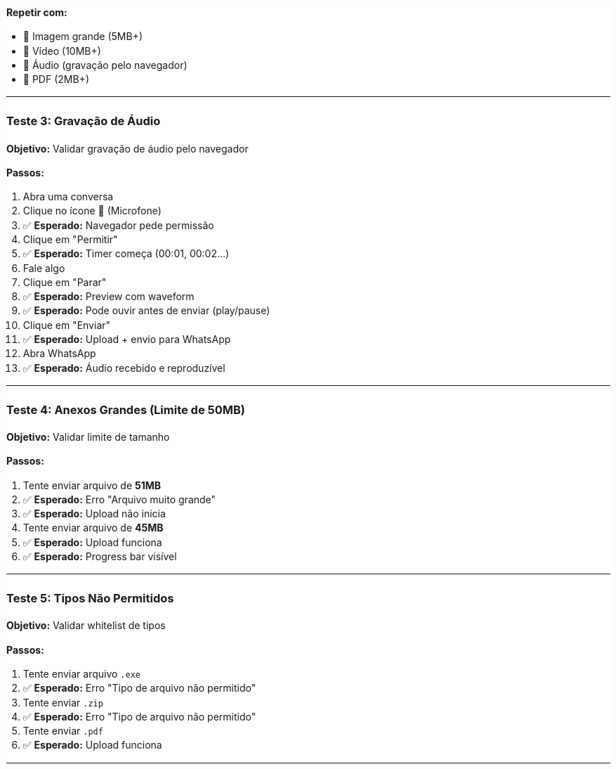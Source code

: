 **Repetir com:**
- 📸 Imagem grande (5MB+)
- 🎥 Vídeo (10MB+)
- 🎵 Áudio (gravação pelo navegador)
- 📄 PDF (2MB+)

---

### Teste 3: Gravação de Áudio

**Objetivo:** Validar gravação de áudio pelo navegador

**Passos:**
1. Abra uma conversa
2. Clique no ícone 🎤 (Microfone)
3. ✅ **Esperado:** Navegador pede permissão
4. Clique em "Permitir"
5. ✅ **Esperado:** Timer começa (00:01, 00:02...)
6. Fale algo
7. Clique em "Parar"
8. ✅ **Esperado:** Preview com waveform
9. ✅ **Esperado:** Pode ouvir antes de enviar (play/pause)
10. Clique em "Enviar"
11. ✅ **Esperado:** Upload + envio para WhatsApp
12. Abra WhatsApp
13. ✅ **Esperado:** Áudio recebido e reproduzível

---

### Teste 4: Anexos Grandes (Limite de 50MB)

**Objetivo:** Validar limite de tamanho

**Passos:**
1. Tente enviar arquivo de **51MB**
2. ✅ **Esperado:** Erro "Arquivo muito grande"
3. ✅ **Esperado:** Upload não inicia
4. Tente enviar arquivo de **45MB**
5. ✅ **Esperado:** Upload funciona
6. ✅ **Esperado:** Progress bar visível

---

### Teste 5: Tipos Não Permitidos

**Objetivo:** Validar whitelist de tipos

**Passos:**
1. Tente enviar arquivo `.exe`
2. ✅ **Esperado:** Erro "Tipo de arquivo não permitido"
3. Tente enviar `.zip`
4. ✅ **Esperado:** Erro "Tipo de arquivo não permitido"
5. Tente enviar `.pdf`
6. ✅ **Esperado:** Upload funciona

---